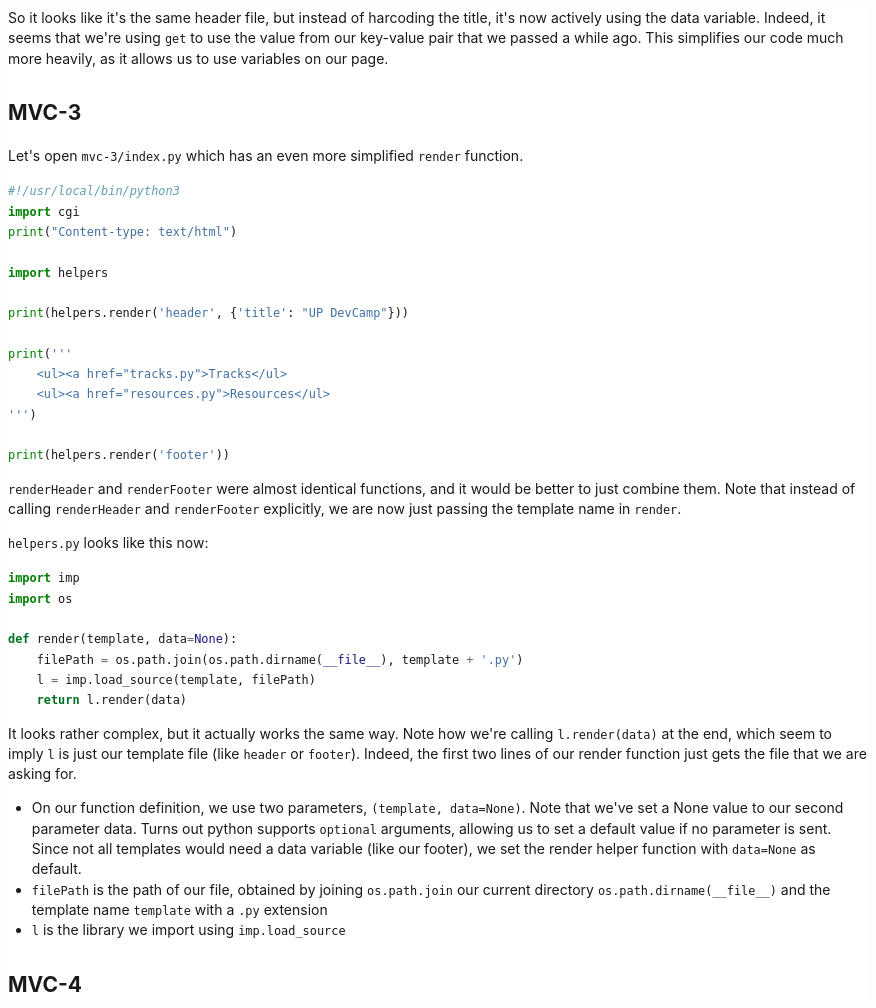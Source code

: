 So it looks like it's the same header file, but instead of harcoding the title, it's now actively using the data variable. Indeed, it seems that we're using `get` to use the value from our key-value pair that we passed a while ago. This simplifies our code much more heavily, as it allows us to use variables on our page.

## MVC-3

Let's open `mvc-3/index.py` which has an even more simplified `render` function.

~~~python
#!/usr/local/bin/python3
import cgi
print("Content-type: text/html")

import helpers

print(helpers.render('header', {'title': "UP DevCamp"}))

print('''
    <ul><a href="tracks.py">Tracks</ul>
    <ul><a href="resources.py">Resources</ul>
''')

print(helpers.render('footer'))
~~~

`renderHeader` and `renderFooter` were almost identical functions, and it would be better to just combine them. Note that instead of calling `renderHeader` and `renderFooter` explicitly, we are now just passing the template name in `render`.

`helpers.py` looks like this now:

~~~python
import imp
import os

def render(template, data=None):
    filePath = os.path.join(os.path.dirname(__file__), template + '.py')
    l = imp.load_source(template, filePath)
    return l.render(data)
~~~

It looks rather complex, but it actually works the same way. Note how we're calling `l.render(data)` at the end, which seem to imply `l` is just our template file (like `header` or `footer`). Indeed, the first two lines of our render function just gets the file that we are asking for.

- On our function definition, we use two parameters, `(template, data=None)`. Note that we've set a None value to our second parameter data. Turns out python supports `optional` arguments, allowing us to set a default value if no parameter is sent. Since not all templates would need a data variable (like our footer), we set the render helper function with  `data=None` as default.
- `filePath` is the path of our file, obtained by joining `os.path.join` our current directory `os.path.dirname(__file__)` and the template name `template` with a `.py` extension
- `l` is the library we import using `imp.load_source`

## MVC-4
